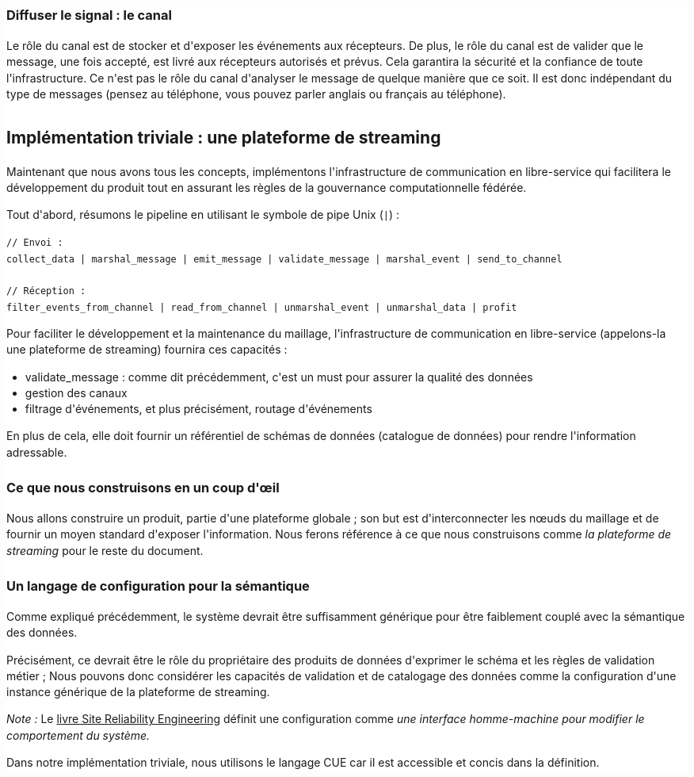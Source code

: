 ### Diffuser le signal : le canal

Le rôle du canal est de stocker et d'exposer les événements aux récepteurs. De plus, le rôle du canal est de valider que le message, une fois accepté, est livré aux récepteurs autorisés et prévus. Cela garantira la sécurité et la confiance de toute l'infrastructure.
Ce n'est pas le rôle du canal d'analyser le message de quelque manière que ce soit. Il est donc indépendant du type de messages (pensez au téléphone, vous pouvez parler anglais ou français au téléphone).

## Implémentation triviale : une plateforme de streaming

Maintenant que nous avons tous les concepts, implémentons l'infrastructure de communication en libre-service qui facilitera le développement du produit tout en assurant les règles de la gouvernance computationnelle fédérée.

Tout d'abord, résumons le pipeline en utilisant le symbole de pipe Unix (`|`) :

```shell
// Envoi :
collect_data | marshal_message | emit_message | validate_message | marshal_event | send_to_channel

// Réception :
filter_events_from_channel | read_from_channel | unmarshal_event | unmarshal_data | profit
```

Pour faciliter le développement et la maintenance du maillage, l'infrastructure de communication en libre-service (appelons-la une plateforme de streaming) fournira ces capacités :

- validate_message : comme dit précédemment, c'est un must pour assurer la qualité des données
- gestion des canaux
- filtrage d'événements, et plus précisément, routage d'événements

En plus de cela, elle doit fournir un référentiel de schémas de données (catalogue de données) pour rendre l'information adressable.

### Ce que nous construisons en un coup d'œil

Nous allons construire un produit, partie d'une plateforme globale ; son but est d'interconnecter les nœuds du maillage et de fournir un moyen standard d'exposer l'information. Nous ferons référence à ce que nous construisons comme _la plateforme de streaming_ pour le reste du document.

### Un langage de configuration pour la sémantique

Comme expliqué précédemment, le système devrait être suffisamment générique pour être faiblement couplé avec la sémantique des données.

Précisément, ce devrait être le rôle du propriétaire des produits de données d'exprimer le schéma et les règles de validation métier ; Nous pouvons donc considérer les capacités de validation et de catalogage des données comme la configuration d'une instance générique de la plateforme de streaming.

_Note :_ Le [livre Site Reliability Engineering](https://sre.google/workbook/configuration-specifics/) définit une configuration comme _une interface homme-machine pour modifier le comportement du système._

Dans notre implémentation triviale, nous utilisons le langage CUE car il est accessible et concis dans la définition.

